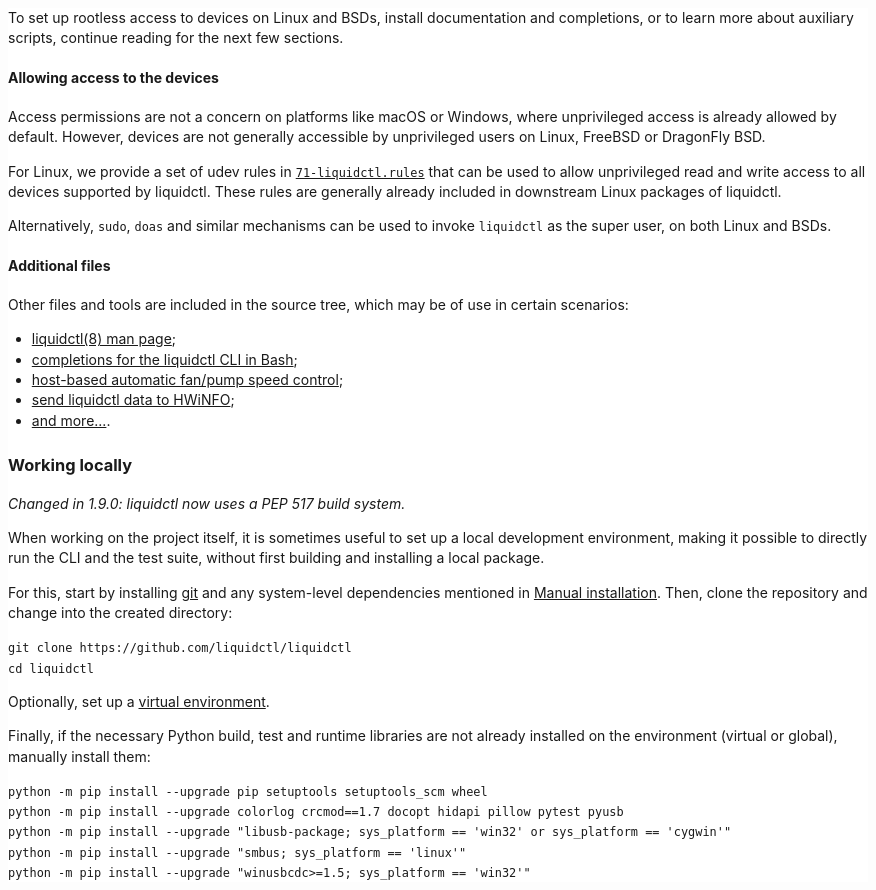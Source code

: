[git]: https://git-scm.com/
[pip]: https://pip.pypa.io/en/stable/

To set up rootless access to devices on Linux and BSDs, install documentation and completions, or to learn more about auxiliary scripts, continue reading for the next few sections.

#### Allowing access to the devices
[Allowing access to the devices]: #allowing-access-to-the-devices

Access permissions are not a concern on platforms like macOS or Windows, where
unprivileged access is already allowed by default.  However, devices are not
generally accessible by unprivileged users on Linux, FreeBSD or DragonFly BSD.

For Linux, we provide a set of udev rules in [`71-liquidctl.rules`] that can be
used to allow unprivileged read and write access to all devices supported by
liquidctl.  These rules are generally already included in downstream Linux
packages of liquidctl.

Alternatively, `sudo`, `doas` and similar mechanisms can be used to invoke
`liquidctl` as the super user, on both Linux and BSDs.

[`71-liquidctl.rules`]: extra/linux/71-liquidctl.rules

#### Additional files
[Additional files]: #additional-files

Other files and tools are included in the source tree, which may be of use in
certain scenarios:

- [liquidctl(8) man page][liquidctl.8];
- [completions for the liquidctl CLI in Bash][liquidctl.bash];
- [host-based automatic fan/pump speed control][yoda];
- [send liquidctl data to HWiNFO][LQiNFO.py];
- [and more...][extra/].

[LQiNFO.py]: extra/windows/LQiNFO.py
[extra/]: extra/
[liquidctl.8]: liquidctl.8
[liquidctl.bash]: extra/completions/liquidctl.bash
[yoda]: extra/yoda

### Working locally
[Working locally]: #working-locally

_Changed in 1.9.0: liquidctl now uses a PEP 517 build system._<br>

When working on the project itself, it is sometimes useful to set up a local
development environment, making it possible to directly run the CLI and the
test suite, without first building and installing a local package.

For this, start by installing [git] and any system-level dependencies mentioned
in [Manual installation].  Then, clone the repository and change into the
created directory:

```
git clone https://github.com/liquidctl/liquidctl
cd liquidctl
```

Optionally, set up a [virtual environment][Creating a virtual environment].

Finally, if the necessary Python build, test and runtime libraries are not
already installed on the environment (virtual or global), manually install
them:

```
python -m pip install --upgrade pip setuptools setuptools_scm wheel
python -m pip install --upgrade colorlog crcmod==1.7 docopt hidapi pillow pytest pyusb
python -m pip install --upgrade "libusb-package; sys_platform == 'win32' or sys_platform == 'cygwin'"
python -m pip install --upgrade "smbus; sys_platform == 'linux'"
python -m pip install --upgrade "winusbcdc>=1.5; sys_platform == 'win32'"
```


[Contents]: #contents
[Supported devices]: #supported-devices
[Installation]: #installation
[Linux distributions]: #linux-distributions
[Repology]: https://repology.org/project/liquidctl/versions
[macOS Homebrew]: #macos-homebrew
[FreeBSD and DragonFly BSD Ports]: #freebsd-and-dragonfly-bsd-ports
[Manual installation]: #manual-installation
[Linux dependencies]: #linux-dependencies
[macOS system dependencies]: #macos-system-level-dependencies
[Windows system dependencies]: #windows-system-level-dependencies
[python.org]: https://www.python.org/
[LibUSB release]: https://github.com/libusb/libusb/releases
[Zadig]: https://zadig.akeo.ie/
[Creating a virtual environment]: #creating-a-virtual-environment
[virtual environment]: https://docs.python.org/3/library/venv.html
[Installing from PyPI or GitHub]: #installing-from-pypi-or-github
[The command-line interface]: #introducing-the-command-line-interface
[Listing and selecting devices]: #listing-and-selecting-devices
[Initializing and interacting with devices]: #initializing-and-interacting-with-devices
[Supported color specification formats]: #supported-color-specification-formats
[Using liquidctl in other programs and scripts]: #using-liquidctl-in-other-programs-and-scripts
[jq]: https://stedolan.github.io/jq/
[json.tool]: https://docs.python.org/3/library/json.html#module-json.tool
[stability guarantee]: docs/developer/process.md#stability-and-backward-compatibility
[Automation and running at boot]: #automation-and-running-at-boot
[Set up Linux using systemd]: #set-up-linux-using-systemd
[Set up Windows using Task Scheduler]: #set-up-windows-using-task-scheduler
[Set up macOS using various methods]: #set-up-macos-using-various-methods
[Troubleshooting]: #troubleshooting
[Additional documentation]: #additional-documentation
[License]: #license
[Related projects]: #related-projects
